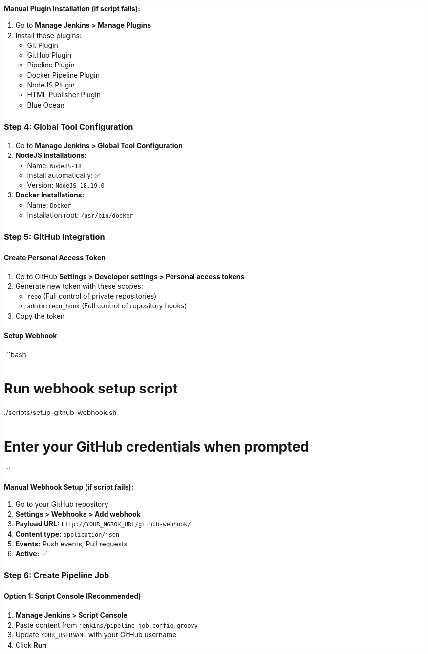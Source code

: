 **Manual Plugin Installation (if script fails):**
1. Go to **Manage Jenkins > Manage Plugins**
2. Install these plugins:
   - Git Plugin
   - GitHub Plugin
   - Pipeline Plugin
   - Docker Pipeline Plugin
   - NodeJS Plugin
   - HTML Publisher Plugin
   - Blue Ocean

### Step 4: Global Tool Configuration
1. Go to **Manage Jenkins > Global Tool Configuration**
2. **NodeJS Installations:**
   - Name: `NodeJS-18`
   - Install automatically: ✅
   - Version: `NodeJS 18.19.0`
3. **Docker Installations:**
   - Name: `Docker`
   - Installation root: `/usr/bin/docker`

### Step 5: GitHub Integration

#### Create Personal Access Token
1. Go to GitHub **Settings > Developer settings > Personal access tokens**
2. Generate new token with these scopes:
   - `repo` (Full control of private repositories)
   - `admin:repo_hook` (Full control of repository hooks)
3. Copy the token

#### Setup Webhook
\`\`\`bash
# Run webhook setup script
./scripts/setup-github-webhook.sh

# Enter your GitHub credentials when prompted
\`\`\`

**Manual Webhook Setup (if script fails):**
1. Go to your GitHub repository
2. **Settings > Webhooks > Add webhook**
3. **Payload URL:** `http://YOUR_NGROK_URL/github-webhook/`
4. **Content type:** `application/json`
5. **Events:** Push events, Pull requests
6. **Active:** ✅

### Step 6: Create Pipeline Job

#### Option 1: Script Console (Recommended)
1. **Manage Jenkins > Script Console**
2. Paste content from `jenkins/pipeline-job-config.groovy`
3. Update `YOUR_USERNAME` with your GitHub username
4. Click **Run**
